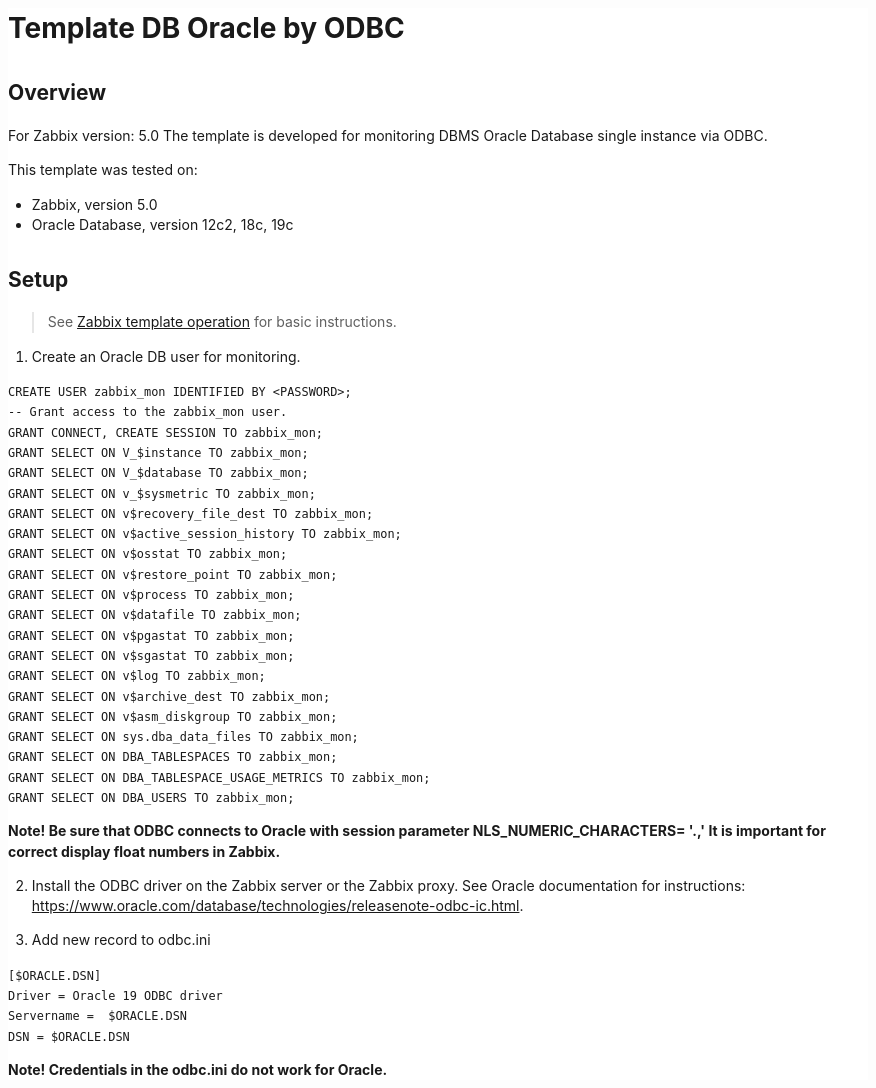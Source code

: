 
# Template DB Oracle by ODBC

## Overview

For Zabbix version: 5.0
The template is developed for monitoring DBMS Oracle Database single instance via ODBC.

This template was tested on:

- Zabbix, version 5.0
- Oracle Database, version 12c2, 18c, 19c

## Setup

> See [Zabbix template operation](https://www.zabbix.com/documentation/current/manual/config/templates_out_of_the_box/odbc_checks) for basic instructions.

1. Create an Oracle DB user for monitoring.
 ```
 CREATE USER zabbix_mon IDENTIFIED BY <PASSWORD>;
 -- Grant access to the zabbix_mon user.
 GRANT CONNECT, CREATE SESSION TO zabbix_mon;
 GRANT SELECT ON V_$instance TO zabbix_mon;
 GRANT SELECT ON V_$database TO zabbix_mon;
 GRANT SELECT ON v_$sysmetric TO zabbix_mon;
 GRANT SELECT ON v$recovery_file_dest TO zabbix_mon;
 GRANT SELECT ON v$active_session_history TO zabbix_mon;
 GRANT SELECT ON v$osstat TO zabbix_mon;
 GRANT SELECT ON v$restore_point TO zabbix_mon;
 GRANT SELECT ON v$process TO zabbix_mon;
 GRANT SELECT ON v$datafile TO zabbix_mon;
 GRANT SELECT ON v$pgastat TO zabbix_mon;
 GRANT SELECT ON v$sgastat TO zabbix_mon;
 GRANT SELECT ON v$log TO zabbix_mon;
 GRANT SELECT ON v$archive_dest TO zabbix_mon;
 GRANT SELECT ON v$asm_diskgroup TO zabbix_mon;
 GRANT SELECT ON sys.dba_data_files TO zabbix_mon;
 GRANT SELECT ON DBA_TABLESPACES TO zabbix_mon;
 GRANT SELECT ON DBA_TABLESPACE_USAGE_METRICS TO zabbix_mon;
 GRANT SELECT ON DBA_USERS TO zabbix_mon;
 ```
**Note! Be sure that ODBC connects to Oracle with session parameter NLS_NUMERIC_CHARACTERS= '.,' It is important for correct display float numbers in Zabbix.**

2. Install the ODBC driver on the Zabbix server or the Zabbix proxy.
  See Oracle documentation for instructions: https://www.oracle.com/database/technologies/releasenote-odbc-ic.html.

3. Add new record to odbc.ini
```
[$ORACLE.DSN]
Driver = Oracle 19 ODBC driver
Servername =  $ORACLE.DSN
DSN = $ORACLE.DSN
```
**Note! Credentials in the odbc.ini do not work for Oracle.**
